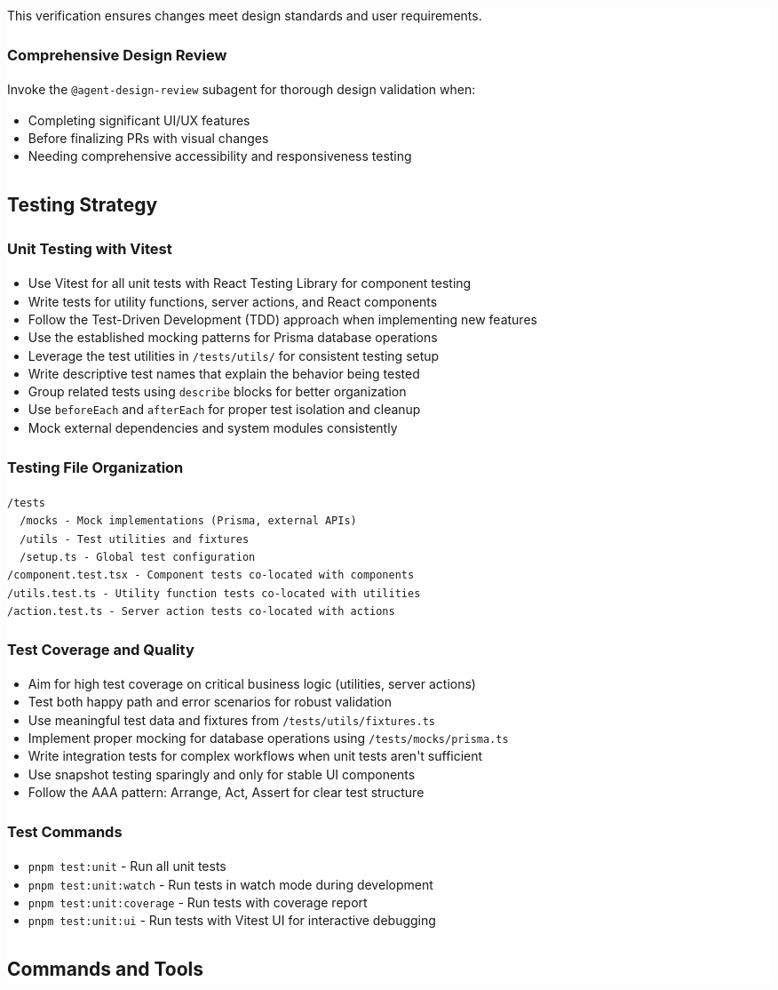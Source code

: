 This verification ensures changes meet design standards and user requirements.

### Comprehensive Design Review
Invoke the `@agent-design-review` subagent for thorough design validation when:
- Completing significant UI/UX features
- Before finalizing PRs with visual changes
- Needing comprehensive accessibility and responsiveness testing

## Testing Strategy

### Unit Testing with Vitest
- Use Vitest for all unit tests with React Testing Library for component testing
- Write tests for utility functions, server actions, and React components
- Follow the Test-Driven Development (TDD) approach when implementing new features
- Use the established mocking patterns for Prisma database operations
- Leverage the test utilities in `/tests/utils/` for consistent testing setup
- Write descriptive test names that explain the behavior being tested
- Group related tests using `describe` blocks for better organization
- Use `beforeEach` and `afterEach` for proper test isolation and cleanup
- Mock external dependencies and system modules consistently

### Testing File Organization
```
/tests
  /mocks - Mock implementations (Prisma, external APIs)
  /utils - Test utilities and fixtures
  /setup.ts - Global test configuration
/component.test.tsx - Component tests co-located with components
/utils.test.ts - Utility function tests co-located with utilities
/action.test.ts - Server action tests co-located with actions
```

### Test Coverage and Quality
- Aim for high test coverage on critical business logic (utilities, server actions)
- Test both happy path and error scenarios for robust validation
- Use meaningful test data and fixtures from `/tests/utils/fixtures.ts`
- Implement proper mocking for database operations using `/tests/mocks/prisma.ts`
- Write integration tests for complex workflows when unit tests aren't sufficient
- Use snapshot testing sparingly and only for stable UI components
- Follow the AAA pattern: Arrange, Act, Assert for clear test structure

### Test Commands
- `pnpm test:unit` - Run all unit tests
- `pnpm test:unit:watch` - Run tests in watch mode during development
- `pnpm test:unit:coverage` - Run tests with coverage report
- `pnpm test:unit:ui` - Run tests with Vitest UI for interactive debugging

## Commands and Tools
